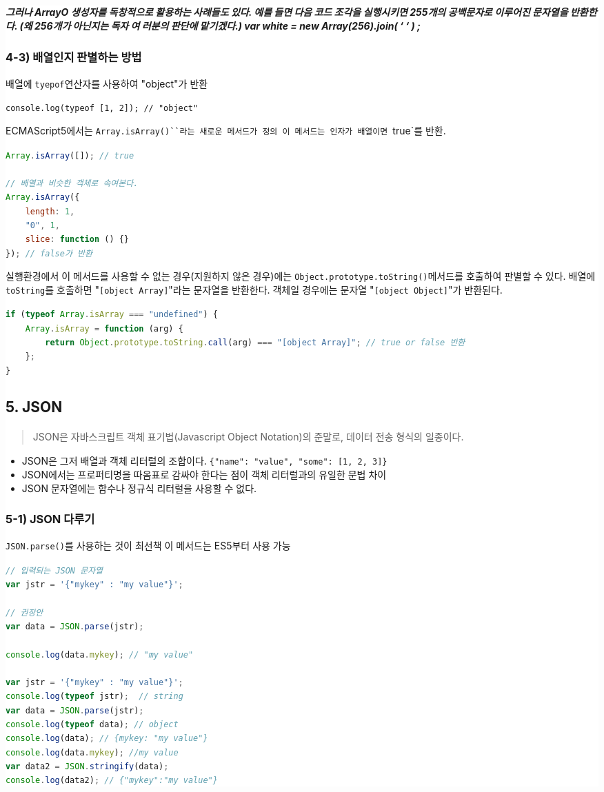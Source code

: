 ***그러나 ArrayO 생성자를 독창적으로 활용하는 사례들도 있다. 예를 들면 다음 코드
조각을 실행시키면 255개의 공백문자로 이루어진 문자열을 반환한다. (왜 256개가
아닌지는 독자 여 러분의 판단에 맡기겠다.)
var white = new Array(256).join( ‘ ‘ ) ;***

### 4-3) 배열인지 판별하는 방법

배열에 `tyepof`연산자를 사용하여 "object"가 반환

`console.log(typeof [1, 2]); // "object"`

ECMAScript5에서는 `Array.isArray()``라는 새로운 메서드가 정의 이 메서드는 인자가 배열이면 `true`를 반환.

``` js
Array.isArray([]); // true

// 배열과 비슷한 객체로 속여본다.
Array.isArray({
	length: 1,
	"0", 1,
	slice: function () {}
}); // false가 반환
```

실행환경에서 이 메서드를 사용할 수 없는 경우(지원하지 않은 경우)에는 `Object.prototype.toString()`메서드를 호출하여 판별할 수 있다. 배열에 `toString`를 호출하면 "`[object Array]`"라는 문자열을 반환한다.
객체일 경우에는 문자열 "`[object Object]`"가 반환된다.

``` js
if (typeof Array.isArray === "undefined") {
	Array.isArray = function (arg) {
		return Object.prototype.toString.call(arg) === "[object Array]"; // true or false 반환
	};
}
```

## 5. JSON

> JSON은 자바스크립트 객체 표기법(Javascript Object Notation)의 준말로, 데이터 전송 형식의 일종이다.

* JSON은 그저 배열과 객체 리터럴의 조합이다.
  `{"name": "value", "some": [1, 2, 3]}`
* JSON에서는 프로퍼티명을 따옴표로 감싸야 한다는 점이 객체 리터럴과의 유일한 문법 차이
* JSON 문자열에는 함수나 정규식 리터럴을 사용할 수 없다.

### 5-1) JSON 다루기

`JSON.parse()`를 사용하는 것이 최선책 이 메서드는 ES5부터 사용 가능

``` js
// 입력되는 JSON 문자열
var jstr = '{"mykey" : "my value"}';

// 권장안
var data = JSON.parse(jstr);

console.log(data.mykey); // "my value"

var jstr = '{"mykey" : "my value"}';
console.log(typeof jstr);  // string
var data = JSON.parse(jstr);
console.log(typeof data); // object
console.log(data); // {mykey: "my value"}
console.log(data.mykey); //my value
var data2 = JSON.stringify(data);
console.log(data2); // {"mykey":"my value"}
```
